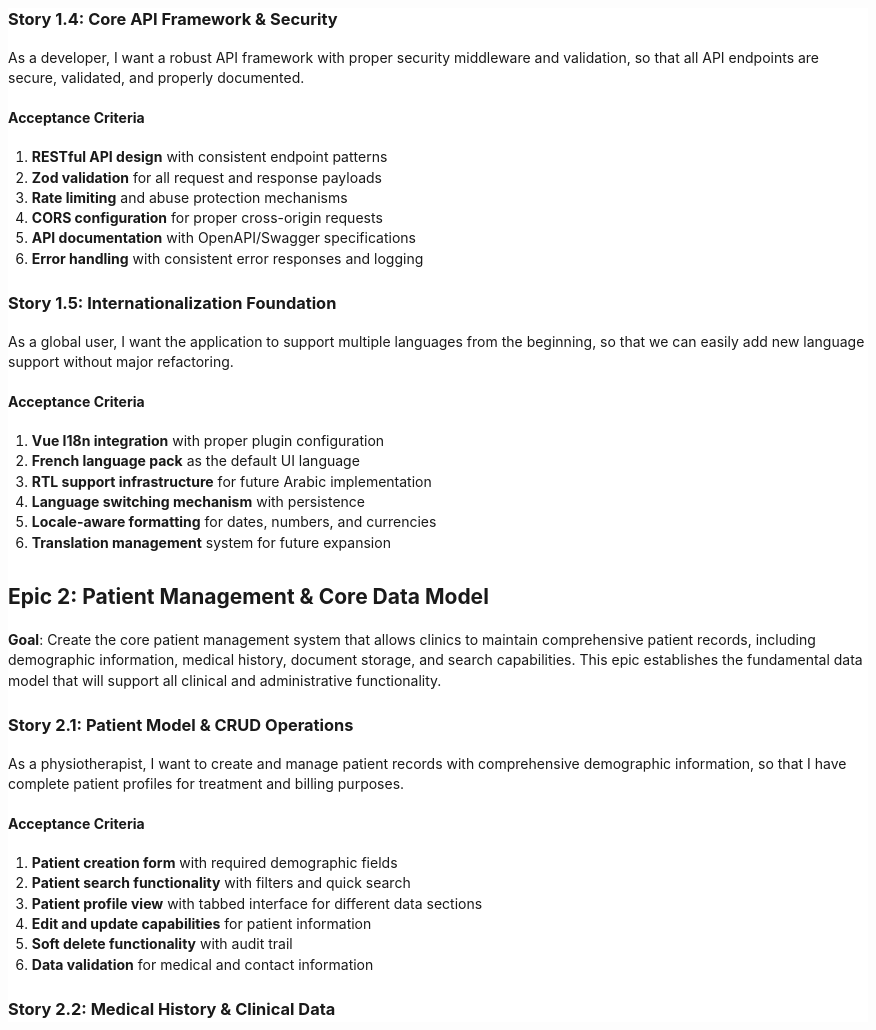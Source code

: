 ### Story 1.4: Core API Framework & Security

As a developer,
I want a robust API framework with proper security middleware and validation,
so that all API endpoints are secure, validated, and properly documented.

#### Acceptance Criteria
1. **RESTful API design** with consistent endpoint patterns
2. **Zod validation** for all request and response payloads
3. **Rate limiting** and abuse protection mechanisms
4. **CORS configuration** for proper cross-origin requests
5. **API documentation** with OpenAPI/Swagger specifications
6. **Error handling** with consistent error responses and logging

### Story 1.5: Internationalization Foundation

As a global user,
I want the application to support multiple languages from the beginning,
so that we can easily add new language support without major refactoring.

#### Acceptance Criteria
1. **Vue I18n integration** with proper plugin configuration
2. **French language pack** as the default UI language
3. **RTL support infrastructure** for future Arabic implementation
4. **Language switching mechanism** with persistence
5. **Locale-aware formatting** for dates, numbers, and currencies
6. **Translation management** system for future expansion

## Epic 2: Patient Management & Core Data Model

**Goal**: Create the core patient management system that allows clinics to maintain comprehensive patient records, including demographic information, medical history, document storage, and search capabilities. This epic establishes the fundamental data model that will support all clinical and administrative functionality.

### Story 2.1: Patient Model & CRUD Operations

As a physiotherapist,
I want to create and manage patient records with comprehensive demographic information,
so that I have complete patient profiles for treatment and billing purposes.

#### Acceptance Criteria
1. **Patient creation form** with required demographic fields
2. **Patient search functionality** with filters and quick search
3. **Patient profile view** with tabbed interface for different data sections
4. **Edit and update capabilities** for patient information
5. **Soft delete functionality** with audit trail
6. **Data validation** for medical and contact information

### Story 2.2: Medical History & Clinical Data
